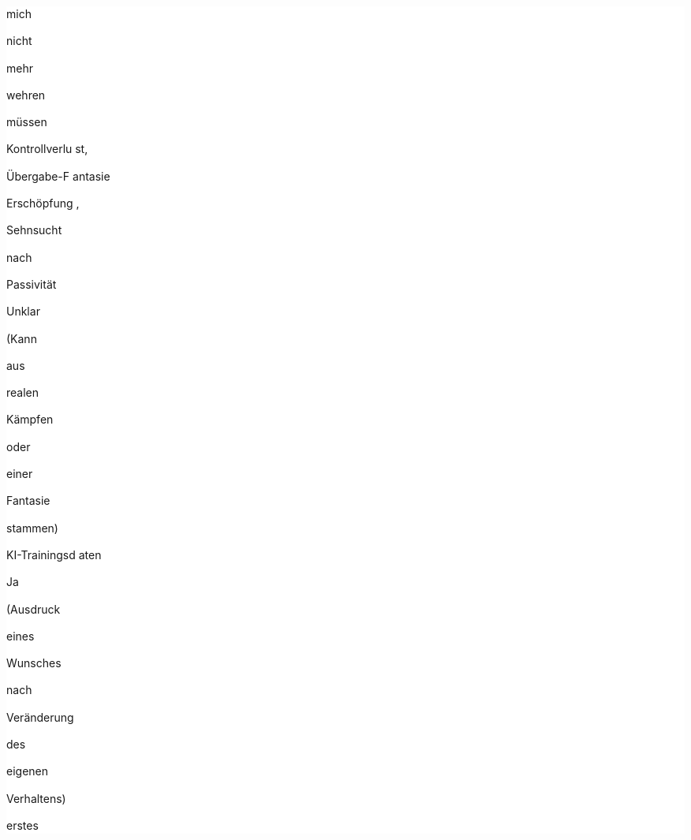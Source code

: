 mich

nicht

mehr

wehren

müssen

Kontrollverlu
st,

Übergabe-F
antasie

Erschöpfung
,

Sehnsucht

nach

Passivität

Unklar

(Kann

aus

realen

Kämpfen

oder

einer

Fantasie

stammen)

KI-Trainingsd
aten

Ja

(Ausdruck

eines

Wunsches

nach

Veränderung

des

eigenen

Verhaltens)

erstes
